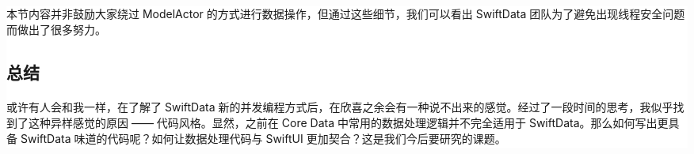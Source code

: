 本节内容并非鼓励大家绕过 ModelActor 的方式进行数据操作，但通过这些细节，我们可以看出 SwiftData
团队为了避免出现线程安全问题而做出了很多努力。

## 总结

或许有人会和我一样，在了解了 SwiftData 新的并发编程方式后，在欣喜之余会有一种说不出来的感觉。经过了一段时间的思考，我似乎找到了这种异样感觉的原因
—— 代码风格。显然，之前在 Core Data 中常用的数据处理逻辑并不完全适用于 SwiftData。那么如何写出更具备 SwiftData
味道的代码呢？如何让数据处理代码与 SwiftUI 更加契合？这是我们今后要研究的课题。
